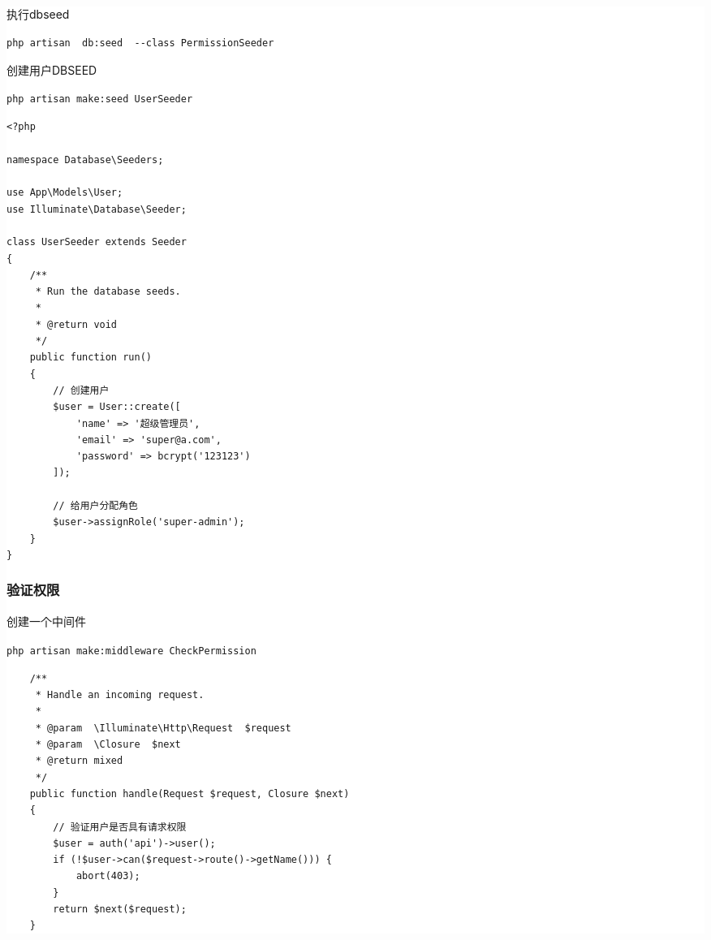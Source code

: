 执行dbseed 

```
php artisan  db:seed  --class PermissionSeeder
```

创建用户DBSEED

```
php artisan make:seed UserSeeder
```

```
<?php

namespace Database\Seeders;

use App\Models\User;
use Illuminate\Database\Seeder;

class UserSeeder extends Seeder
{
    /**
     * Run the database seeds.
     *
     * @return void
     */
    public function run()
    {
        // 创建用户
        $user = User::create([
            'name' => '超级管理员',
            'email' => 'super@a.com',
            'password' => bcrypt('123123')
        ]);

        // 给用户分配角色
        $user->assignRole('super-admin');
    }
}
```

### 验证权限 

创建一个中间件

```
php artisan make:middleware CheckPermission
```

```
    /**
     * Handle an incoming request.
     *
     * @param  \Illuminate\Http\Request  $request
     * @param  \Closure  $next
     * @return mixed
     */
    public function handle(Request $request, Closure $next)
    {
        // 验证用户是否具有请求权限
        $user = auth('api')->user();
        if (!$user->can($request->route()->getName())) {
            abort(403);
        }
        return $next($request);
    }
```
